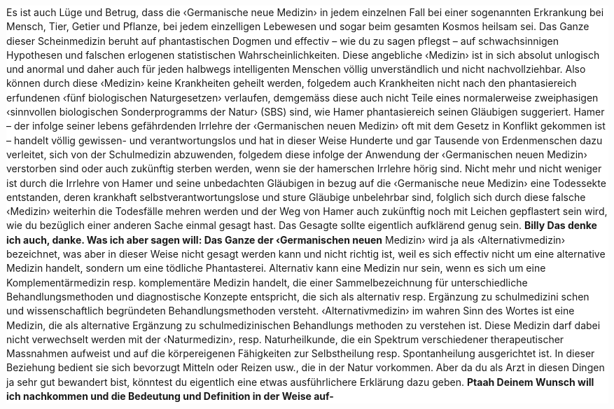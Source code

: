 Es ist auch Lüge und Betrug, dass die ‹Germanische neue Medizin› in jedem einzelnen Fall bei einer sogenannten Erkrankung bei Mensch, Tier, Getier und Pflanze, bei jedem einzelligen Lebewesen und sogar beim gesamten Kosmos heilsam sei. Das Ganze dieser Scheinmedizin beruht auf phantastischen Dogmen und effectiv – wie du zu sagen pflegst – auf schwachsinnigen Hypothesen und falschen erlogenen statistischen Wahrscheinlichkeiten. Diese angebliche ‹Medizin› ist in sich absolut unlogisch und anormal und daher auch für jeden halbwegs intelligenten Menschen völlig unverständlich und nicht nachvollziehbar.
Also können durch diese ‹Medizin› keine Krankheiten geheilt werden, folgedem auch Krankheiten nicht nach den phantasiereich erfundenen ‹fünf biologischen Naturgesetzen› verlaufen, demgemäss diese auch nicht Teile eines normalerweise zweiphasigen ‹sinnvollen biologischen Sonderprogramms der Natur› (SBS) sind, wie Hamer phantasiereich seinen Gläubigen suggeriert. Hamer – der infolge seiner lebens gefährdenden Irrlehre der ‹Germanischen neuen Medizin› oft mit dem Gesetz in Konflikt gekommen ist – handelt völlig gewissen- und verantwortungslos und hat in dieser Weise Hunderte und gar Tausende von Erdenmenschen dazu verleitet, sich von der Schulmedizin abzuwenden, folgedem diese infolge der Anwendung der ‹Germanischen neuen Medizin› verstorben sind oder auch zukünftig sterben werden, wenn sie der hamerschen Irrlehre hörig sind. Nicht mehr und nicht weniger ist durch die Irrlehre von Hamer und seine unbedachten Gläubigen in bezug auf die ‹Germanische neue Medizin› eine Todessekte entstanden, deren krankhaft selbstverantwortungslose und sture Gläubige unbelehrbar sind, folglich sich durch diese falsche ‹Medizin› weiterhin die Todesfälle mehren werden und der Weg von Hamer auch zukünftig noch mit Leichen gepflastert sein wird, wie du bezüglich einer anderen Sache einmal gesagt hast. Das Gesagte sollte eigentlich aufklärend genug sein.
**Billy      Das denke ich auch, danke. Was ich aber sagen will: Das Ganze der ‹Germanischen neuen**
Medizin› wird ja als ‹Alternativmedizin› bezeichnet, was aber in dieser Weise nicht gesagt werden kann und nicht richtig ist, weil es sich effectiv nicht um eine alternative Medizin handelt, sondern um eine tödliche Phantasterei. Alternativ kann eine Medizin nur sein, wenn es sich um eine Komplementärmedizin resp. komplementäre Medizin handelt, die einer Sammelbezeichnung für unterschiedliche Behandlungsmethoden und diagnostische Konzepte entspricht, die sich als alternativ resp. Ergänzung zu schulmedizini schen und wissenschaftlich begründeten Behandlungsmethoden versteht. ‹Alternativmedizin› im wahren Sinn des Wortes ist eine Medizin, die als alternative Ergänzung zu schulmedizinischen Behandlungs methoden zu verstehen ist. Diese Medizin darf dabei nicht verwechselt werden mit der ‹Naturmedizin›, resp. Naturheilkunde, die ein Spektrum verschiedener therapeutischer Massnahmen aufweist und auf die körpereigenen Fähigkeiten zur Selbstheilung resp. Spontanheilung ausgerichtet ist. In dieser Beziehung bedient sie sich bevorzugt Mitteln oder Reizen usw., die in der Natur vorkommen. Aber da du als Arzt in diesen Dingen ja sehr gut bewandert bist, könntest du eigentlich eine etwas ausführlichere Erklärung dazu geben.
**Ptaah     Deinem Wunsch will ich nachkommen und die Bedeutung und Definition in der Weise auf-**